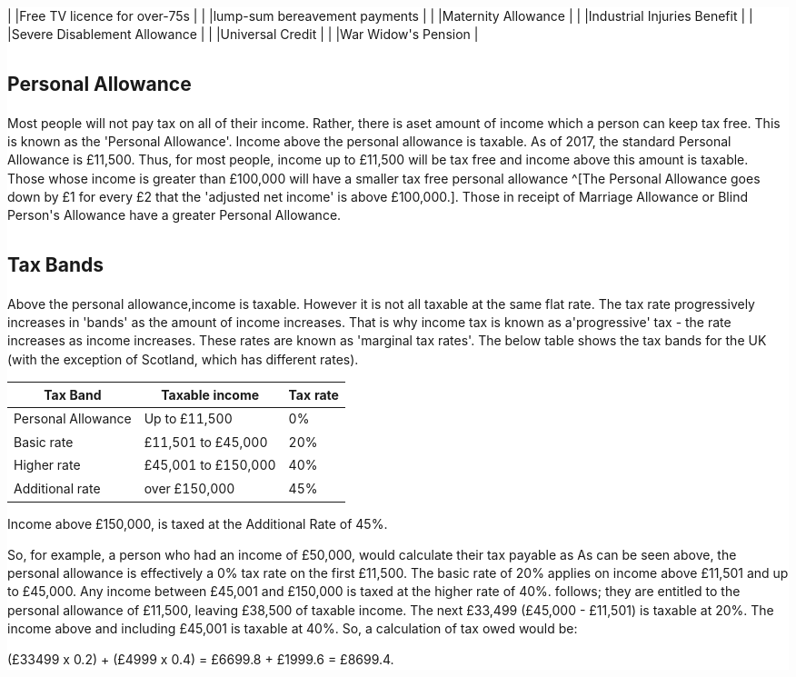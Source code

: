| |Free TV  licence for over-75s  |
| |lump-sum  bereavement payments |
| |Maternity  Allowance |
| |Industrial  Injuries Benefit  |
| |Severe  Disablement Allowance  |
| |Universal  Credit  |
| |War Widow's  Pension |

## Personal Allowance

Most people will not pay tax on all of their income. Rather, there is aset amount of income which a person can keep tax free. This is known as the 'Personal Allowance'. Income above the personal allowance is taxable. As of 2017, the standard Personal Allowance is £11,500. Thus, for most people, income up to £11,500 will be tax free and income above this amount is taxable. Those whose income is greater than £100,000 will have a smaller tax free personal allowance ^[The Personal Allowance goes down by £1 for every £2 that the 'adjusted net income' is above £100,000.]. Those in receipt of Marriage Allowance or Blind Person's Allowance have a greater Personal Allowance.

## Tax Bands

Above the personal allowance,income is taxable. However it is not all taxable at the same flat rate. The tax rate progressively increases in 'bands' as the amount of income increases. That is why income tax is known as a'progressive' tax - the rate increases as income increases. These rates are known as 'marginal tax rates'. The below table shows the tax bands for the UK (with the exception of Scotland, which has different rates).

| Tax Band        | Taxable income   | Tax rate |
| ------------------- | -------------------- | ------------ |
| Personal  Allowance | Up to £11,500        | 0%           |
| Basic rate          | £11,501 to  £45,000  | 20%          |
| Higher rate         | £45,001 to  £150,000 | 40%          |
| Additional  rate    | over £150,000        | 45%          |

Income above £150,000, is taxed at the Additional Rate of 45%. 

So, for example, a person who had an income of £50,000, would calculate their tax payable as As can be seen above, the personal allowance is effectively a 0% tax rate on the first £11,500. The basic rate of 20% applies on income above £11,501 and up to £45,000. Any income between  £45,001 and £150,000 is taxed at the higher rate of 40%. follows; they are entitled to the personal allowance of £11,500, leaving £38,500 of taxable income. The next £33,499 (£45,000 - £11,501) is taxable at 20%. The income above and including £45,001 is taxable at 40%. So, a calculation of tax owed would be:

 (£33499 x 0.2) + (£4999 x 0.4) = £6699.8 + £1999.6 = £8699.4.


